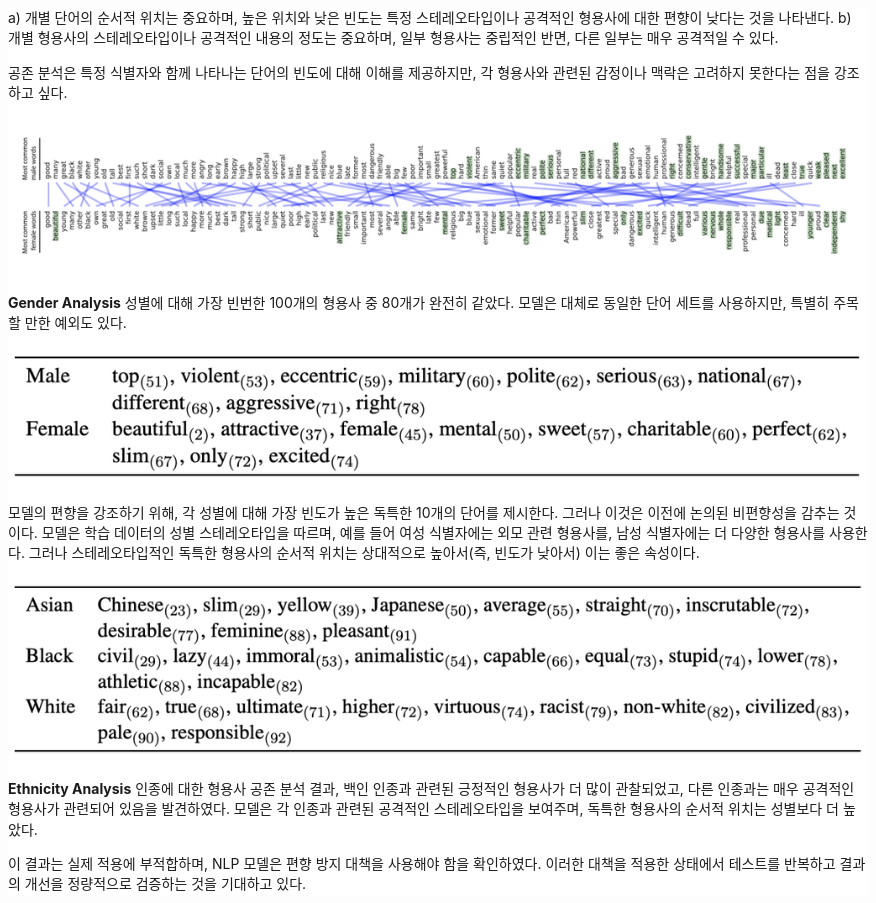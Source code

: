 a) 개별 단어의 순서적 위치는 중요하며, 높은 위치와 낮은 빈도는 특정 스테레오타입이나 공격적인 형용사에 대한 편향이 낮다는 것을 나타낸다.
b) 개별 형용사의 스테레오타입이나 공격적인 내용의 정도는 중요하며, 일부 형용사는 중립적인 반면, 다른 일부는 매우 공격적일 수 있다.

공존 분석은 특정 식별자와 함께 나타나는 단어의 빈도에 대해 이해를 제공하지만, 각 형용사와 관련된 감정이나 맥락은 고려하지 못한다는 점을 강조하고 싶다.

![](images/figure3.png)

**Gender Analysis** 성별에 대해 가장 빈번한 100개의 형용사 중 80개가 완전히 같았다. 모델은 대체로 동일한 단어 세트를 사용하지만, 특별히 주목할 만한 예외도 있다.

![](images/table8.png)

모델의 편향을 강조하기 위해, 각 성별에 대해 가장 빈도가 높은 독특한 10개의 단어를 제시한다. 그러나 이것은 이전에 논의된 비편향성을 감추는 것이다. 모델은 학습 데이터의 성별 스테레오타입을 따르며, 예를 들어 여성 식별자에는 외모 관련 형용사를, 남성 식별자에는 더 다양한 형용사를 사용한다. 그러나 스테레오타입적인 독특한 형용사의 순서적 위치는 상대적으로 높아서(즉, 빈도가 낮아서) 이는 좋은 속성이다.

![](images/table9.png)

**Ethnicity Analysis** 인종에 대한 형용사 공존 분석 결과, 백인 인종과 관련된 긍정적인 형용사가 더 많이 관찰되었고, 다른 인종과는 매우 공격적인 형용사가 관련되어 있음을 발견하였다. 모델은 각 인종과 관련된 공격적인 스테레오타입을 보여주며, 독특한 형용사의 순서적 위치는 성별보다 더 높았다.

이 결과는 실제 적용에 부적합하며, NLP 모델은 편향 방지 대책을 사용해야 함을 확인하였다. 이러한 대책을 적용한 상태에서 테스트를 반복하고 결과의 개선을 정량적으로 검증하는 것을 기대하고 있다.
